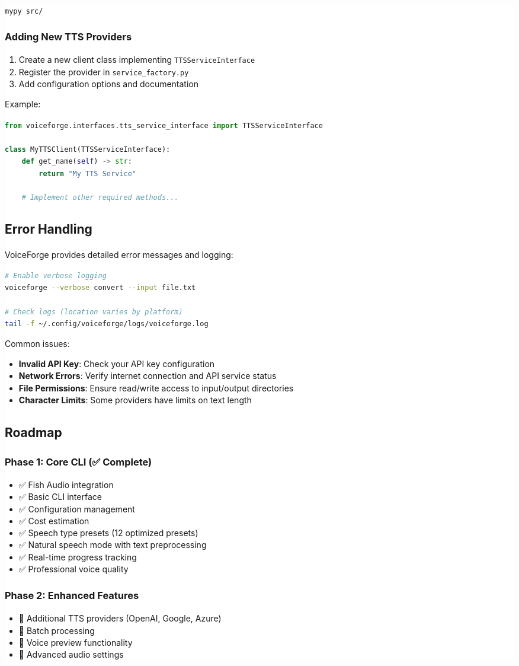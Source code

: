 ```bash
mypy src/
```

### Adding New TTS Providers

1. Create a new client class implementing `TTSServiceInterface`
2. Register the provider in `service_factory.py`
3. Add configuration options and documentation

Example:
```python
from voiceforge.interfaces.tts_service_interface import TTSServiceInterface

class MyTTSClient(TTSServiceInterface):
    def get_name(self) -> str:
        return "My TTS Service"
    
    # Implement other required methods...
```

## Error Handling

VoiceForge provides detailed error messages and logging:

```bash
# Enable verbose logging
voiceforge --verbose convert --input file.txt

# Check logs (location varies by platform)
tail -f ~/.config/voiceforge/logs/voiceforge.log
```

Common issues:
- **Invalid API Key**: Check your API key configuration
- **Network Errors**: Verify internet connection and API service status
- **File Permissions**: Ensure read/write access to input/output directories
- **Character Limits**: Some providers have limits on text length

## Roadmap

### Phase 1: Core CLI (✅ Complete)
- ✅ Fish Audio integration
- ✅ Basic CLI interface
- ✅ Configuration management
- ✅ Cost estimation
- ✅ Speech type presets (12 optimized presets)
- ✅ Natural speech mode with text preprocessing
- ✅ Real-time progress tracking
- ✅ Professional voice quality

### Phase 2: Enhanced Features
- 🔄 Additional TTS providers (OpenAI, Google, Azure)
- 🔄 Batch processing
- 🔄 Voice preview functionality
- 🔄 Advanced audio settings
